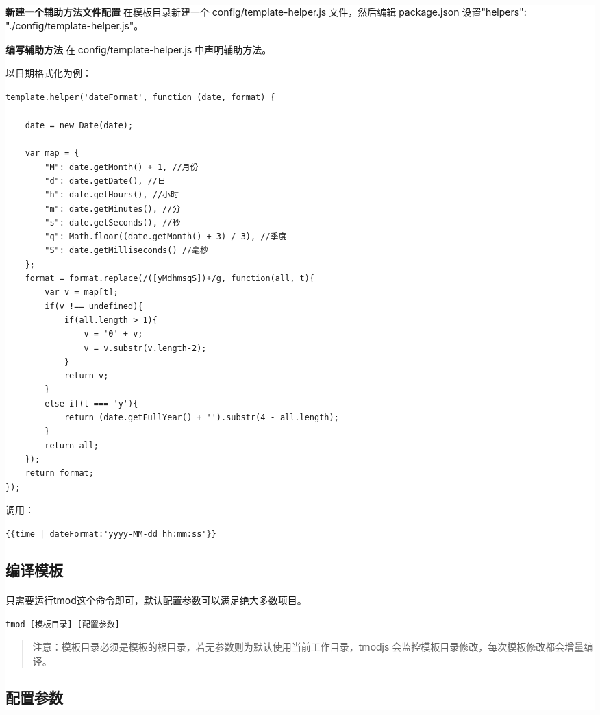 **新建一个辅助方法文件配置**
在模板目录新建一个 config/template-helper.js 文件，然后编辑 package.json 设置"helpers": "./config/template-helper.js"。

**编写辅助方法**
在 config/template-helper.js 中声明辅助方法。

以日期格式化为例：
```
template.helper('dateFormat', function (date, format) {

    date = new Date(date);

    var map = {
        "M": date.getMonth() + 1, //月份 
        "d": date.getDate(), //日 
        "h": date.getHours(), //小时 
        "m": date.getMinutes(), //分 
        "s": date.getSeconds(), //秒 
        "q": Math.floor((date.getMonth() + 3) / 3), //季度 
        "S": date.getMilliseconds() //毫秒 
    };
    format = format.replace(/([yMdhmsqS])+/g, function(all, t){
        var v = map[t];
        if(v !== undefined){
            if(all.length > 1){
                v = '0' + v;
                v = v.substr(v.length-2);
            }
            return v;
        }
        else if(t === 'y'){
            return (date.getFullYear() + '').substr(4 - all.length);
        }
        return all;
    });
    return format;
});
```
调用：
```
{{time | dateFormat:'yyyy-MM-dd hh:mm:ss'}}
```

## **编译模板**
只需要运行tmod这个命令即可，默认配置参数可以满足绝大多数项目。
```
tmod [模板目录] [配置参数]
```
> 注意：模板目录必须是模板的根目录，若无参数则为默认使用当前工作目录，tmodjs 会监控模板目录修改，每次模板修改都会增量编译。

## **配置参数**
